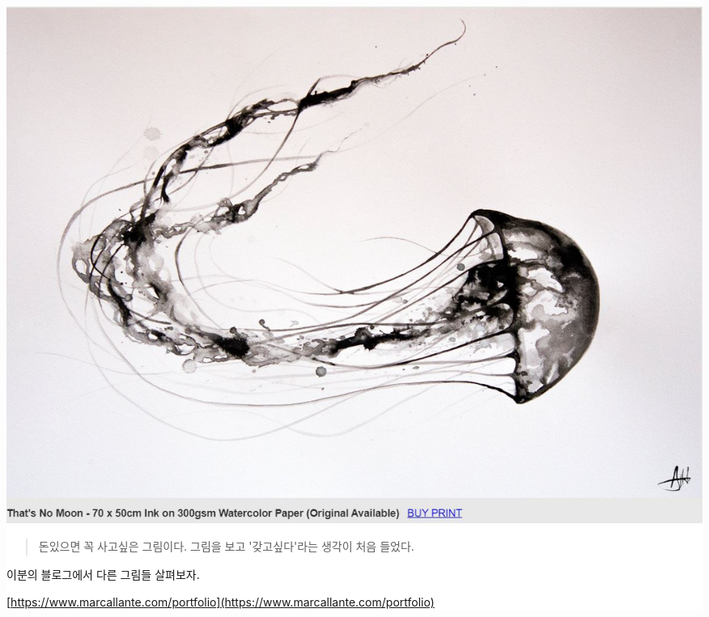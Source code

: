 
![That's_No_Moon](/assets/img/etc/diary/2021/1-13/Marc_Allante-That's_No_Moon.JPG)


> 돈있으면 꼭 사고싶은 그림이다. 그림을 보고 '갖고싶다'라는 생각이 처음 들었다.


이분의 블로그에서 다른 그림들 살펴보자.

[https://www.marcallante.com/portfolio](https://www.marcallante.com/portfolio)
